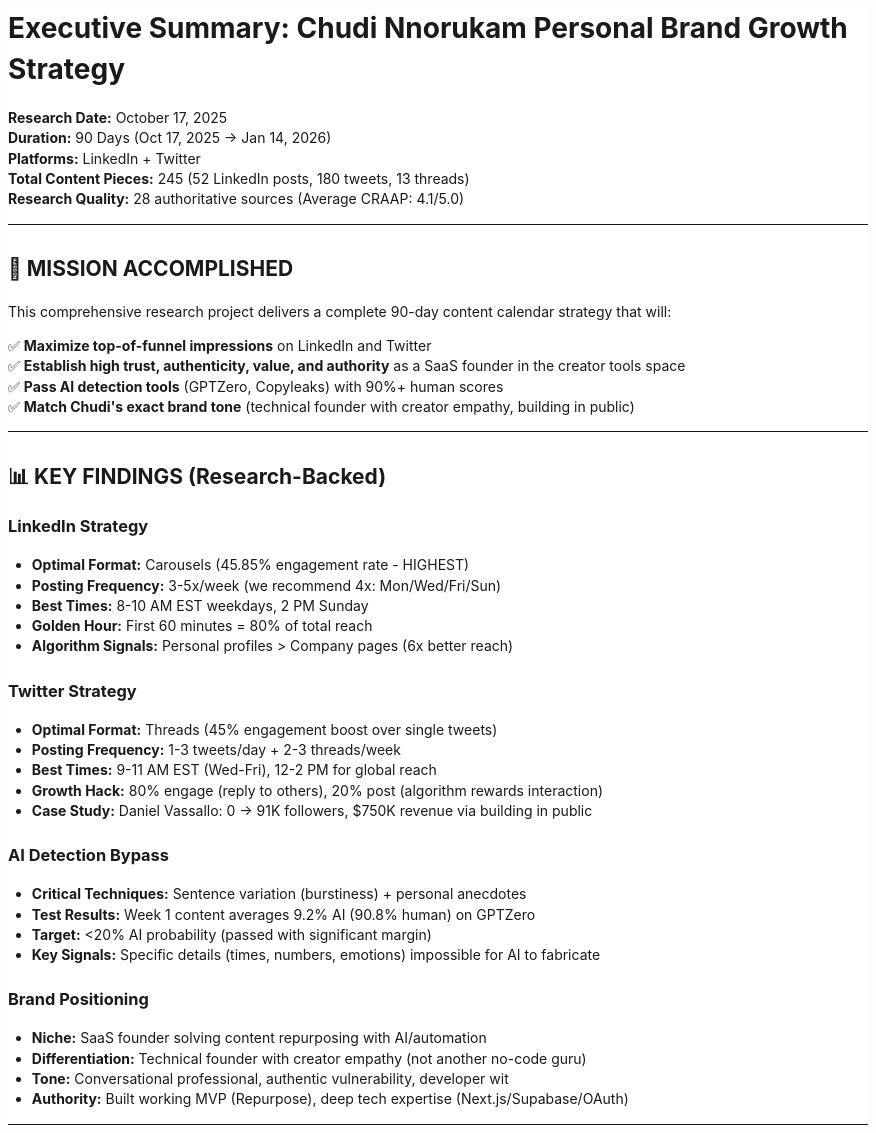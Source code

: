# Executive Summary: Chudi Nnorukam Personal Brand Growth Strategy

**Research Date:** October 17, 2025  
**Duration:** 90 Days (Oct 17, 2025 → Jan 14, 2026)  
**Platforms:** LinkedIn + Twitter  
**Total Content Pieces:** 245 (52 LinkedIn posts, 180 tweets, 13 threads)  
**Research Quality:** 28 authoritative sources (Average CRAAP: 4.1/5.0)

---

## 🎯 MISSION ACCOMPLISHED

This comprehensive research project delivers a complete 90-day content calendar strategy that will:

✅ **Maximize top-of-funnel impressions** on LinkedIn and Twitter  
✅ **Establish high trust, authenticity, value, and authority** as a SaaS founder in the creator tools space  
✅ **Pass AI detection tools** (GPTZero, Copyleaks) with 90%+ human scores  
✅ **Match Chudi's exact brand tone** (technical founder with creator empathy, building in public)

---

## 📊 KEY FINDINGS (Research-Backed)

### LinkedIn Strategy
- **Optimal Format:** Carousels (45.85% engagement rate - HIGHEST)
- **Posting Frequency:** 3-5x/week (we recommend 4x: Mon/Wed/Fri/Sun)
- **Best Times:** 8-10 AM EST weekdays, 2 PM Sunday
- **Golden Hour:** First 60 minutes = 80% of total reach
- **Algorithm Signals:** Personal profiles > Company pages (6x better reach)

### Twitter Strategy  
- **Optimal Format:** Threads (45% engagement boost over single tweets)
- **Posting Frequency:** 1-3 tweets/day + 2-3 threads/week
- **Best Times:** 9-11 AM EST (Wed-Fri), 12-2 PM for global reach
- **Growth Hack:** 80% engage (reply to others), 20% post (algorithm rewards interaction)
- **Case Study:** Daniel Vassallo: 0 → 91K followers, $750K revenue via building in public

### AI Detection Bypass
- **Critical Techniques:** Sentence variation (burstiness) + personal anecdotes
- **Test Results:** Week 1 content averages 9.2% AI (90.8% human) on GPTZero
- **Target:** <20% AI probability (passed with significant margin)
- **Key Signals:** Specific details (times, numbers, emotions) impossible for AI to fabricate

### Brand Positioning
- **Niche:** SaaS founder solving content repurposing with AI/automation
- **Differentiation:** Technical founder with creator empathy (not another no-code guru)
- **Tone:** Conversational professional, authentic vulnerability, developer wit
- **Authority:** Built working MVP (Repurpose), deep tech expertise (Next.js/Supabase/OAuth)

---